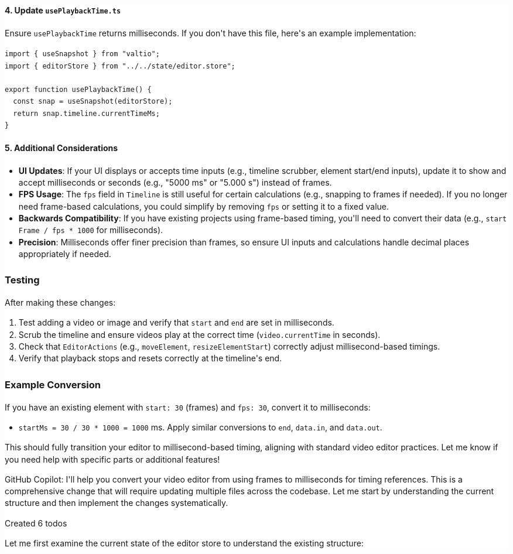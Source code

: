 ```typescriptreact
```

#### 4. Update `usePlaybackTime.ts`
Ensure `usePlaybackTime` returns milliseconds. If you don't have this file, here's an example implementation:

```typescriptreact
import { useSnapshot } from "valtio";
import { editorStore } from "../../state/editor.store";

export function usePlaybackTime() {
  const snap = useSnapshot(editorStore);
  return snap.timeline.currentTimeMs;
}
```

#### 5. Additional Considerations
- **UI Updates**: If your UI displays or accepts time inputs (e.g., timeline scrubber, element start/end inputs), update it to show and accept milliseconds or seconds (e.g., "5000 ms" or "5.000 s") instead of frames.
- **FPS Usage**: The `fps` field in `Timeline` is still useful for certain calculations (e.g., snapping to frames if needed). If you no longer need frame-based calculations, you could simplify by removing `fps` or setting it to a fixed value.
- **Backwards Compatibility**: If you have existing projects using frame-based timing, you'll need to convert their data (e.g., `startFrame / fps * 1000` for milliseconds).
- **Precision**: Milliseconds offer finer precision than frames, so ensure UI inputs and calculations handle decimal places appropriately if needed.

### Testing
After making these changes:
1. Test adding a video or image and verify that `start` and `end` are set in milliseconds.
2. Scrub the timeline and ensure videos play at the correct time (`video.currentTime` in seconds).
3. Check that `EditorActions` (e.g., `moveElement`, `resizeElementStart`) correctly adjust millisecond-based timings.
4. Verify that playback stops and resets correctly at the timeline's end.

### Example Conversion
If you have an existing element with `start: 30` (frames) and `fps: 30`, convert it to milliseconds:
- `startMs = 30 / 30 * 1000 = 1000` ms.
Apply similar conversions to `end`, `data.in`, and `data.out`.

This should fully transition your editor to millisecond-based timing, aligning with standard video editor practices. Let me know if you need help with specific parts or additional features!

GitHub Copilot: I'll help you convert your video editor from using frames to milliseconds for timing references. This is a comprehensive change that will require updating multiple files across the codebase. Let me start by understanding the current structure and then implement the changes systematically. 

Created 6 todos

Let me first examine the current state of the editor store to understand the existing structure: 

